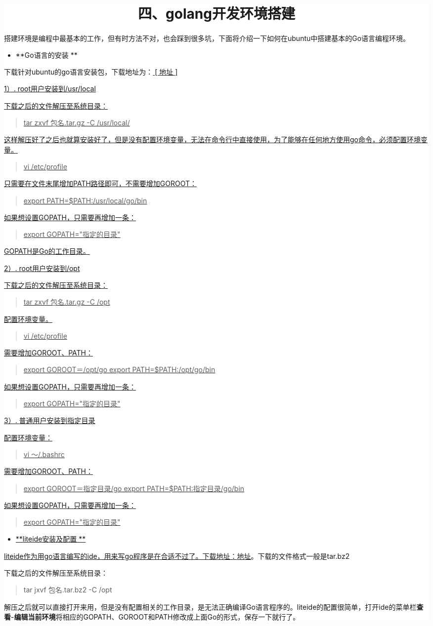 <h1 style="text-align:center">四、golang开发环境搭建</h1>

搭建环境是编程中最基本的工作，但有时方法不对，也会踩到很多坑，下面将介绍一下如何在ubuntu中搭建基本的Go语言编程环境。

- **Go语言的安装 **

下载针对ubuntu的go语言安装包，下载地址为：<a href="http://golangtc.com/download" target="_blank"> [ 地址 ]

 1）. root用户安装到/usr/local

下载之后的文件解压至系统目录：
>tar zxvf   包名.tar.gz -C /usr/local/

这样解压好了之后也就算安装好了，但是没有配置环境变量，无法在命令行中直接使用，为了能够在任何地方使用go命令，必须配置环境变量。
> vi /etc/profile

只需要在文件末尾增加PATH路径即可，不需要增加GOROOT：
> export PATH=$PATH:/usr/local/go/bin

如果想设置GOPATH，只需要再增加一条：
> export GOPATH="指定的目录"

GOPATH是Go的工作目录。

2）. root用户安装到/opt

下载之后的文件解压至系统目录：
>tar zxvf   包名.tar.gz -C /opt

配置环境变量。
> vi /etc/profile

需要增加GOROOT、PATH：
> export GOROOT＝/opt/go
> export PATH=$PATH:/opt/go/bin

如果想设置GOPATH，只需要再增加一条：
> export GOPATH="指定的目录"

3）. 普通用户安装到指定目录

配置环境变量：
> vi ～/.bashrc

需要增加GOROOT、PATH：
> export GOROOT＝指定目录/go
> export PATH=$PATH:指定目录/go/bin

如果想设置GOPATH，只需要再增加一条：
> export GOPATH="指定的目录"

 - **liteide安装及配置 **

liteide作为用go语言编写的ide，用来写go程序是在合适不过了。下载地址：[地址](http://golangtc.com/download/liteide)。下载的文件格式一般是tar.bz2

下载之后的文件解压至系统目录：
>tar jxvf   包名.tar.bz2 -C /opt

解压之后就可以直接打开来用，但是没有配置相关的工作目录，是无法正确编译Go语言程序的。liteide的配置很简单，打开ide的菜单栏**查看**-**编辑当前环境**将相应的GOPATH、GOROOT和PATH修改成上面Go的形式，保存一下就行了。
